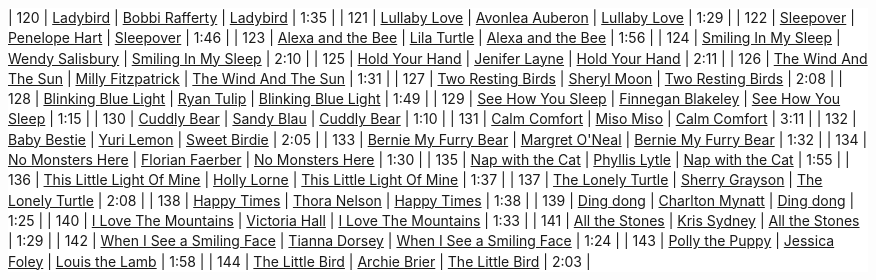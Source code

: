 | 120 | [Ladybird](https://open.spotify.com/track/29m9bqkYtMvxDEO6QQYLJ3) | [Bobbi Rafferty](https://open.spotify.com/artist/0m9pUjmNedBWPtNVf0ZVlt) | [Ladybird](https://open.spotify.com/album/4LTG85GVjf5C17cdMaWGsh) | 1:35 |
| 121 | [Lullaby Love](https://open.spotify.com/track/3RcDTeLsEuqAzhv5lntOWy) | [Avonlea Auberon](https://open.spotify.com/artist/3ZNkel0LehB61S2uYQjb1S) | [Lullaby Love](https://open.spotify.com/album/3CzY9JDLqM4ioCWZ05igD6) | 1:29 |
| 122 | [Sleepover](https://open.spotify.com/track/1NfEpiH414ouf7SkjBYGT2) | [Penelope Hart](https://open.spotify.com/artist/4JMadQY9wcA6kcbvBvti27) | [Sleepover](https://open.spotify.com/album/4JuajeyLNsvCtgaWRmCw2r) | 1:46 |
| 123 | [Alexa and the Bee](https://open.spotify.com/track/5jrdixpYHox75QORpRK25n) | [Lila Turtle](https://open.spotify.com/artist/70G093WCu65ZwWD9Oq8OjN) | [Alexa and the Bee](https://open.spotify.com/album/3du3H69AV1B2DnjYRUzKda) | 1:56 |
| 124 | [Smiling In My Sleep](https://open.spotify.com/track/4k2xVaV0x3RdW3vUoL68h3) | [Wendy Salisbury](https://open.spotify.com/artist/2tP4FhLAccVfVh3vaL1Aek) | [Smiling In My Sleep](https://open.spotify.com/album/3YbzN8nHdN5jorYjpNvzLu) | 2:10 |
| 125 | [Hold Your Hand](https://open.spotify.com/track/3E2XQBhF15JCXjEmDiLpD3) | [Jenifer Layne](https://open.spotify.com/artist/33hBOxkn6uwTrhH5UMZ812) | [Hold Your Hand](https://open.spotify.com/album/4AvJ6gRSv0K4x3eQzFt58O) | 2:11 |
| 126 | [The Wind And The Sun](https://open.spotify.com/track/6HjtHicRY2u51t0phzjuDb) | [Milly Fitzpatrick](https://open.spotify.com/artist/0FQNq8baxg56GoRl1QH6z9) | [The Wind And The Sun](https://open.spotify.com/album/4gMsViIbKUgBib6mRwRVfF) | 1:31 |
| 127 | [Two Resting Birds](https://open.spotify.com/track/7mSNP0wAMw4eRZXMSak7uH) | [Sheryl Moon](https://open.spotify.com/artist/2vQaPHOC1lysgsm8UBiE4o) | [Two Resting Birds](https://open.spotify.com/album/6lRfe2hxJYhmycRLooGgvl) | 2:08 |
| 128 | [Blinking Blue Light](https://open.spotify.com/track/3IpXha0ThZETv3Xpf2e7Ef) | [Ryan Tulip](https://open.spotify.com/artist/5VtGjkjBPDzkyMHccU9125) | [Blinking Blue Light](https://open.spotify.com/album/3nILFt6z2y6l5bsJ2n2pfk) | 1:49 |
| 129 | [See How You Sleep](https://open.spotify.com/track/0bu18Rba8zfokMSRIcMksW) | [Finnegan Blakeley](https://open.spotify.com/artist/61uEvRFXik0o0l9Ld3Dw3S) | [See How You Sleep](https://open.spotify.com/album/4UPYFbqQWyKK4iOSTSPrag) | 1:15 |
| 130 | [Cuddly Bear](https://open.spotify.com/track/2oJip8I0fjfr7kSQJ0wgmW) | [Sandy Blau](https://open.spotify.com/artist/6p8V4tzveoaAM4qoQepvDl) | [Cuddly Bear](https://open.spotify.com/album/06AVmu4foNvHmIrZo4ohAz) | 1:10 |
| 131 | [Calm Comfort](https://open.spotify.com/track/5d6jUDRtXiPOWR4whP2TeK) | [Miso Miso](https://open.spotify.com/artist/7yN9ZD8Kb1D8yt5LWTz4yD) | [Calm Comfort](https://open.spotify.com/album/5KSDOIDI5EEqfjss6vPZ2f) | 3:11 |
| 132 | [Baby Bestie](https://open.spotify.com/track/1CFCdx1MLQHorIyRpPGsiO) | [Yuri Lemon](https://open.spotify.com/artist/0k3NApRzdv5gXahVvFFNhC) | [Sweet Birdie](https://open.spotify.com/album/1V2v2IxBtL8XJdgOXtdulf) | 2:05 |
| 133 | [Bernie My Furry Bear](https://open.spotify.com/track/5sHmeycq4ObB1xaIuYZnVB) | [Margret O'Neal](https://open.spotify.com/artist/0qWHfyGNKjHZyHCvIYwNdc) | [Bernie My Furry Bear](https://open.spotify.com/album/1hbgi0OdS9tskFa8dkuABY) | 1:32 |
| 134 | [No Monsters Here](https://open.spotify.com/track/32H9k365lmxbzQekfaD9Ik) | [Florian Faerber](https://open.spotify.com/artist/0WajMfwxqxEpvc8X2cK1P2) | [No Monsters Here](https://open.spotify.com/album/3cE0uAci6D1uTs7pKs7dnJ) | 1:30 |
| 135 | [Nap with the Cat](https://open.spotify.com/track/3cT1kNbc0IY7eN5IdUksHf) | [Phyllis Lytle](https://open.spotify.com/artist/4fSyMpWH2rW4NQeQNkq2Oy) | [Nap with the Cat](https://open.spotify.com/album/1duP7vfBqf2dsYdcFBy0vm) | 1:55 |
| 136 | [This Little Light Of Mine](https://open.spotify.com/track/5iTPN58ZyTmMaMshmlGd46) | [Holly Lorne](https://open.spotify.com/artist/0Gy9lk0vV077vFTkneqlDa) | [This Little Light Of Mine](https://open.spotify.com/album/4KXOB4Os09kqRwShddxema) | 1:37 |
| 137 | [The Lonely Turtle](https://open.spotify.com/track/3BP8NM3UsTTtCP85BpzW4S) | [Sherry Grayson](https://open.spotify.com/artist/7bx1kBLW47pR2XvBd4T7wT) | [The Lonely Turtle](https://open.spotify.com/album/3o23FSpxNHKSC4sfxhucJp) | 2:08 |
| 138 | [Happy Times](https://open.spotify.com/track/5ktISNmss2NX5pPIZp3tDf) | [Thora Nelson](https://open.spotify.com/artist/32SpgZv8WZjxnzitTsP6R3) | [Happy Times](https://open.spotify.com/album/5rEXMXkgfwi97O2THttUPS) | 1:38 |
| 139 | [Ding dong](https://open.spotify.com/track/7aytpVhnbyhSk2SMYJyJ8F) | [Charlton Mynatt](https://open.spotify.com/artist/0BhoCPIZlDHUMMC8mXpCqU) | [Ding dong](https://open.spotify.com/album/6cckM8YGNmoqkleN5X6H4Z) | 1:25 |
| 140 | [I Love The Mountains](https://open.spotify.com/track/5sXKgtNFEzKRIFmOwIPE9e) | [Victoria Hall](https://open.spotify.com/artist/7lXNgd3DBtJa3cPVDvWWYM) | [I Love The Mountains](https://open.spotify.com/album/187mh5KfV5JLnbd1dSaWnk) | 1:33 |
| 141 | [All the Stones](https://open.spotify.com/track/0Yaq8YZ2XKMxhlsDfapY8G) | [Kris Sydney](https://open.spotify.com/artist/6noZ1TvkFPkxXiAsurtuSR) | [All the Stones](https://open.spotify.com/album/174eyIq51AGenN9fVcGcD3) | 1:29 |
| 142 | [When I See a Smiling Face](https://open.spotify.com/track/2TFM4euog31cKxuFN9jCdT) | [Tianna Dorsey](https://open.spotify.com/artist/2VsEJa7uhigAMojVKojMeg) | [When I See a Smiling Face](https://open.spotify.com/album/5UNbYlNn7GSqjYeHr5HEeZ) | 1:24 |
| 143 | [Polly the Puppy](https://open.spotify.com/track/6dBIDxW8xzqx8KHy9xWxL1) | [Jessica Foley](https://open.spotify.com/artist/3OHqjKHD5eVwaEN9GcubO2) | [Louis the Lamb](https://open.spotify.com/album/7KsUn73zZwVzDTGr0sbvVw) | 1:58 |
| 144 | [The Little Bird](https://open.spotify.com/track/47iYEf93v87iFkvfiMVxht) | [Archie Brier](https://open.spotify.com/artist/5t49t4BTV7PlLZ5FbiQpES) | [The Little Bird](https://open.spotify.com/album/1soMQbeIDYkhsh3BhGRAkn) | 2:03 |